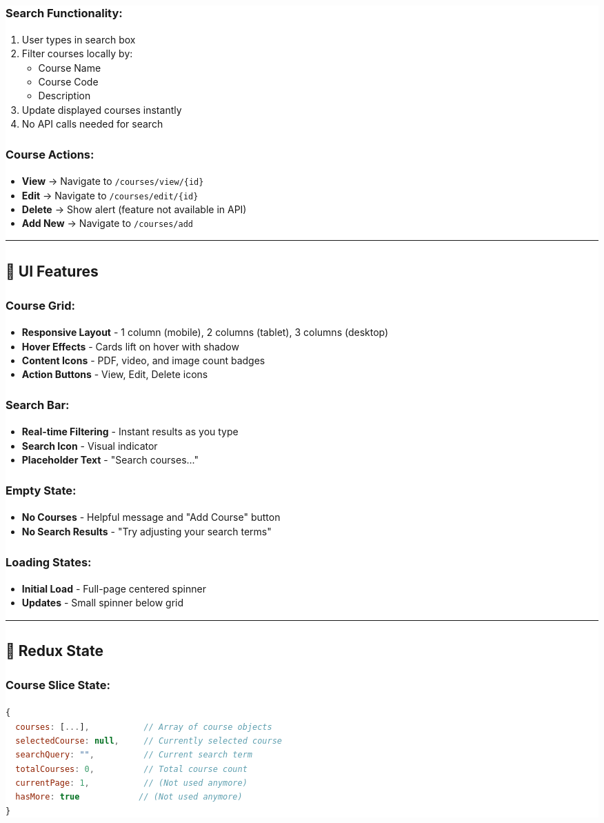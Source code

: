 ### Search Functionality:
1. User types in search box
2. Filter courses locally by:
   - Course Name
   - Course Code
   - Description
3. Update displayed courses instantly
4. No API calls needed for search

### Course Actions:
- **View** → Navigate to `/courses/view/{id}`
- **Edit** → Navigate to `/courses/edit/{id}`
- **Delete** → Show alert (feature not available in API)
- **Add New** → Navigate to `/courses/add`

---

## 🎨 UI Features

### Course Grid:
- **Responsive Layout** - 1 column (mobile), 2 columns (tablet), 3 columns (desktop)
- **Hover Effects** - Cards lift on hover with shadow
- **Content Icons** - PDF, video, and image count badges
- **Action Buttons** - View, Edit, Delete icons

### Search Bar:
- **Real-time Filtering** - Instant results as you type
- **Search Icon** - Visual indicator
- **Placeholder Text** - "Search courses..."

### Empty State:
- **No Courses** - Helpful message and "Add Course" button
- **No Search Results** - "Try adjusting your search terms"

### Loading States:
- **Initial Load** - Full-page centered spinner
- **Updates** - Small spinner below grid

---

## 🔧 Redux State

### Course Slice State:
```javascript
{
  courses: [...],           // Array of course objects
  selectedCourse: null,     // Currently selected course
  searchQuery: "",          // Current search term
  totalCourses: 0,          // Total course count
  currentPage: 1,           // (Not used anymore)
  hasMore: true            // (Not used anymore)
}
```
